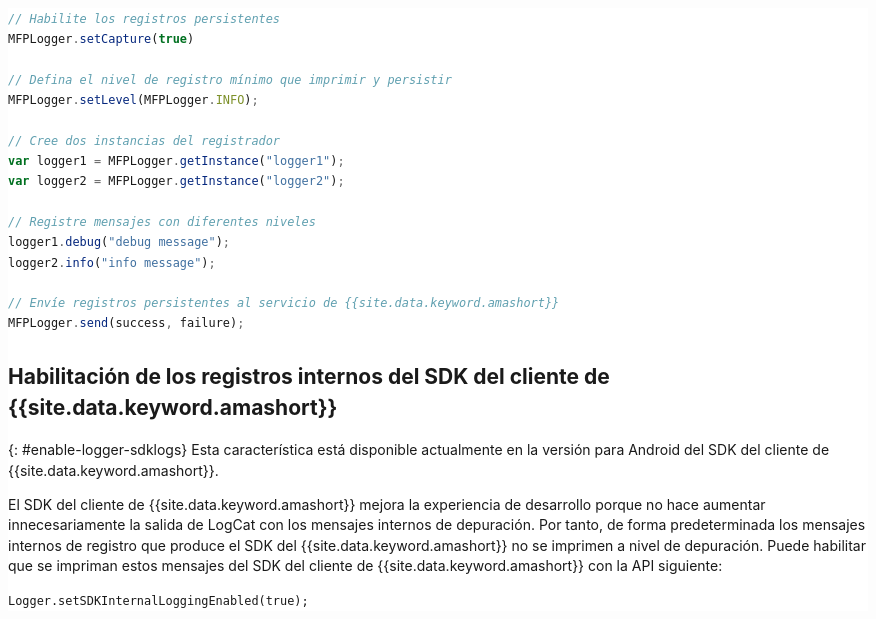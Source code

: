 ```JavaScript
// Habilite los registros persistentes
MFPLogger.setCapture(true)

// Defina el nivel de registro mínimo que imprimir y persistir
MFPLogger.setLevel(MFPLogger.INFO);

// Cree dos instancias del registrador
var logger1 = MFPLogger.getInstance("logger1");
var logger2 = MFPLogger.getInstance("logger2");    

// Registre mensajes con diferentes niveles
logger1.debug("debug message");
logger2.info("info message");

// Envíe registros persistentes al servicio de {{site.data.keyword.amashort}}
MFPLogger.send(success, failure);
```

## Habilitación de los registros internos del SDK del cliente de {{site.data.keyword.amashort}}
{: #enable-logger-sdklogs}
Esta característica está disponible actualmente en la versión para Android del SDK del cliente de {{site.data.keyword.amashort}}.

El SDK del cliente de {{site.data.keyword.amashort}} mejora la experiencia de desarrollo porque no hace aumentar innecesariamente la salida de LogCat con los mensajes internos de depuración. Por tanto, de forma predeterminada los mensajes internos de registro que produce el SDK del {{site.data.keyword.amashort}} no se imprimen a nivel de depuración. Puede habilitar que se impriman estos mensajes del SDK del cliente de {{site.data.keyword.amashort}} con la API siguiente:


```
Logger.setSDKInternalLoggingEnabled(true);
```
